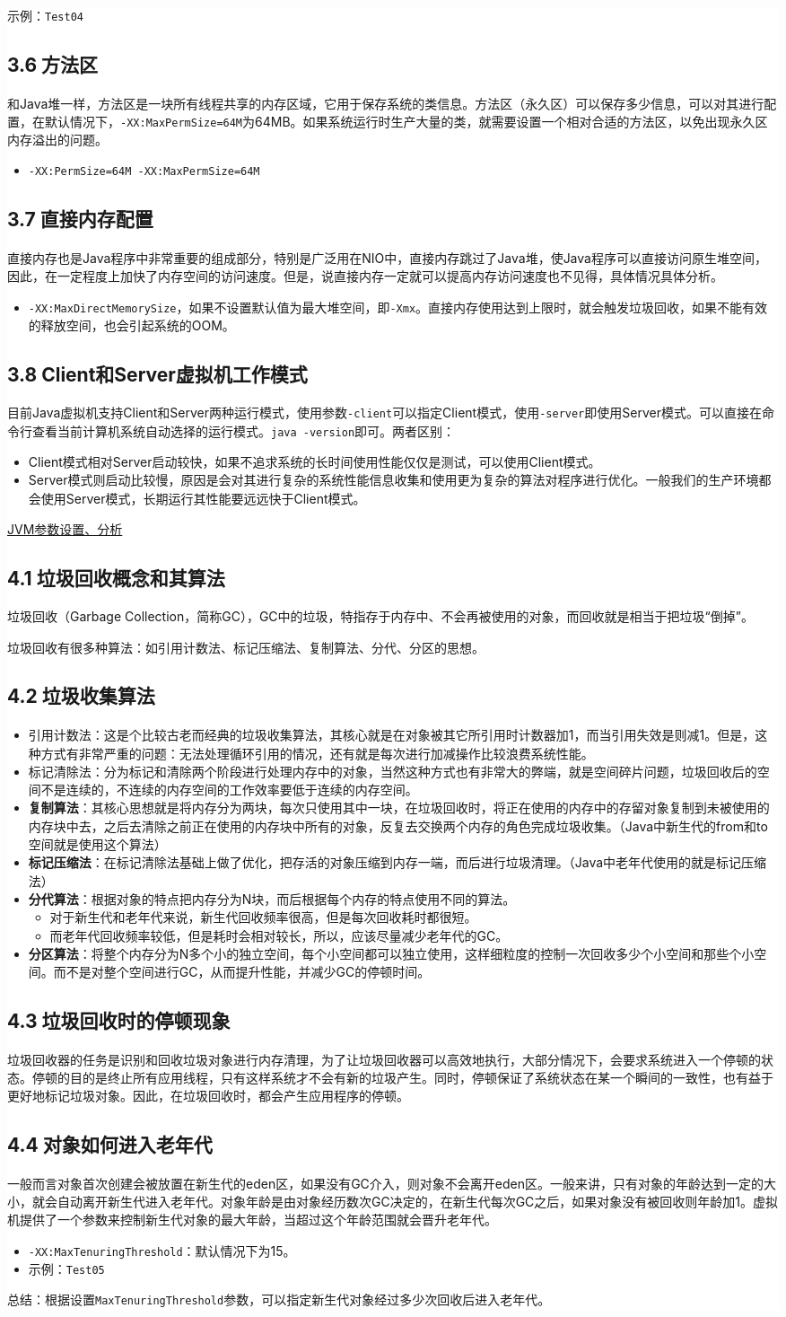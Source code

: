 示例：`Test04`

## 3.6 方法区
和Java堆一样，方法区是一块所有线程共享的内存区域，它用于保存系统的类信息。方法区（永久区）可以保存多少信息，可以对其进行配置，在默认情况下，`-XX:MaxPermSize=64M`为64MB。如果系统运行时生产大量的类，就需要设置一个相对合适的方法区，以免出现永久区内存溢出的问题。
- `-XX:PermSize=64M -XX:MaxPermSize=64M`

## 3.7 直接内存配置
直接内存也是Java程序中非常重要的组成部分，特别是广泛用在NIO中，直接内存跳过了Java堆，使Java程序可以直接访问原生堆空间，因此，在一定程度上加快了内存空间的访问速度。但是，说直接内存一定就可以提高内存访问速度也不见得，具体情况具体分析。
- `-XX:MaxDirectMemorySize`，如果不设置默认值为最大堆空间，即`-Xmx`。直接内存使用达到上限时，就会触发垃圾回收，如果不能有效的释放空间，也会引起系统的OOM。

## 3.8 Client和Server虚拟机工作模式
目前Java虚拟机支持Client和Server两种运行模式，使用参数`-client`可以指定Client模式，使用`-server`即使用Server模式。可以直接在命令行查看当前计算机系统自动选择的运行模式。`java -version`即可。两者区别：
- Client模式相对Server启动较快，如果不追求系统的长时间使用性能仅仅是测试，可以使用Client模式。
- Server模式则启动比较慢，原因是会对其进行复杂的系统性能信息收集和使用更为复杂的算法对程序进行优化。一般我们的生产环境都会使用Server模式，长期运行其性能要远远快于Client模式。

[JVM参数设置、分析](http://www.cnblogs.com/redcreen/archive/2011/05/04/2037057.html)

## 4.1 垃圾回收概念和其算法
垃圾回收（Garbage Collection，简称GC），GC中的垃圾，特指存于内存中、不会再被使用的对象，而回收就是相当于把垃圾“倒掉”。

垃圾回收有很多种算法：如引用计数法、标记压缩法、复制算法、分代、分区的思想。

## 4.2 垃圾收集算法
- 引用计数法：这是个比较古老而经典的垃圾收集算法，其核心就是在对象被其它所引用时计数器加1，而当引用失效是则减1。但是，这种方式有非常严重的问题：无法处理循环引用的情况，还有就是每次进行加减操作比较浪费系统性能。
- 标记清除法：分为标记和清除两个阶段进行处理内存中的对象，当然这种方式也有非常大的弊端，就是空间碎片问题，垃圾回收后的空间不是连续的，不连续的内存空间的工作效率要低于连续的内存空间。
- **复制算法**：其核心思想就是将内存分为两块，每次只使用其中一块，在垃圾回收时，将正在使用的内存中的存留对象复制到未被使用的内存块中去，之后去清除之前正在使用的内存块中所有的对象，反复去交换两个内存的角色完成垃圾收集。（Java中新生代的from和to空间就是使用这个算法）
- **标记压缩法**：在标记清除法基础上做了优化，把存活的对象压缩到内存一端，而后进行垃圾清理。（Java中老年代使用的就是标记压缩法）
- **分代算法**：根据对象的特点把内存分为N块，而后根据每个内存的特点使用不同的算法。
    - 对于新生代和老年代来说，新生代回收频率很高，但是每次回收耗时都很短。
    - 而老年代回收频率较低，但是耗时会相对较长，所以，应该尽量减少老年代的GC。
- **分区算法**：将整个内存分为N多个小的独立空间，每个小空间都可以独立使用，这样细粒度的控制一次回收多少个小空间和那些个小空间。而不是对整个空间进行GC，从而提升性能，并减少GC的停顿时间。

## 4.3 垃圾回收时的停顿现象
垃圾回收器的任务是识别和回收垃圾对象进行内存清理，为了让垃圾回收器可以高效地执行，大部分情况下，会要求系统进入一个停顿的状态。停顿的目的是终止所有应用线程，只有这样系统才不会有新的垃圾产生。同时，停顿保证了系统状态在某一个瞬间的一致性，也有益于更好地标记垃圾对象。因此，在垃圾回收时，都会产生应用程序的停顿。

## 4.4 对象如何进入老年代
一般而言对象首次创建会被放置在新生代的eden区，如果没有GC介入，则对象不会离开eden区。一般来讲，只有对象的年龄达到一定的大小，就会自动离开新生代进入老年代。对象年龄是由对象经历数次GC决定的，在新生代每次GC之后，如果对象没有被回收则年龄加1。虚拟机提供了一个参数来控制新生代对象的最大年龄，当超过这个年龄范围就会晋升老年代。
- `-XX:MaxTenuringThreshold`：默认情况下为15。
- 示例：`Test05`

总结：根据设置`MaxTenuringThreshold`参数，可以指定新生代对象经过多少次回收后进入老年代。
